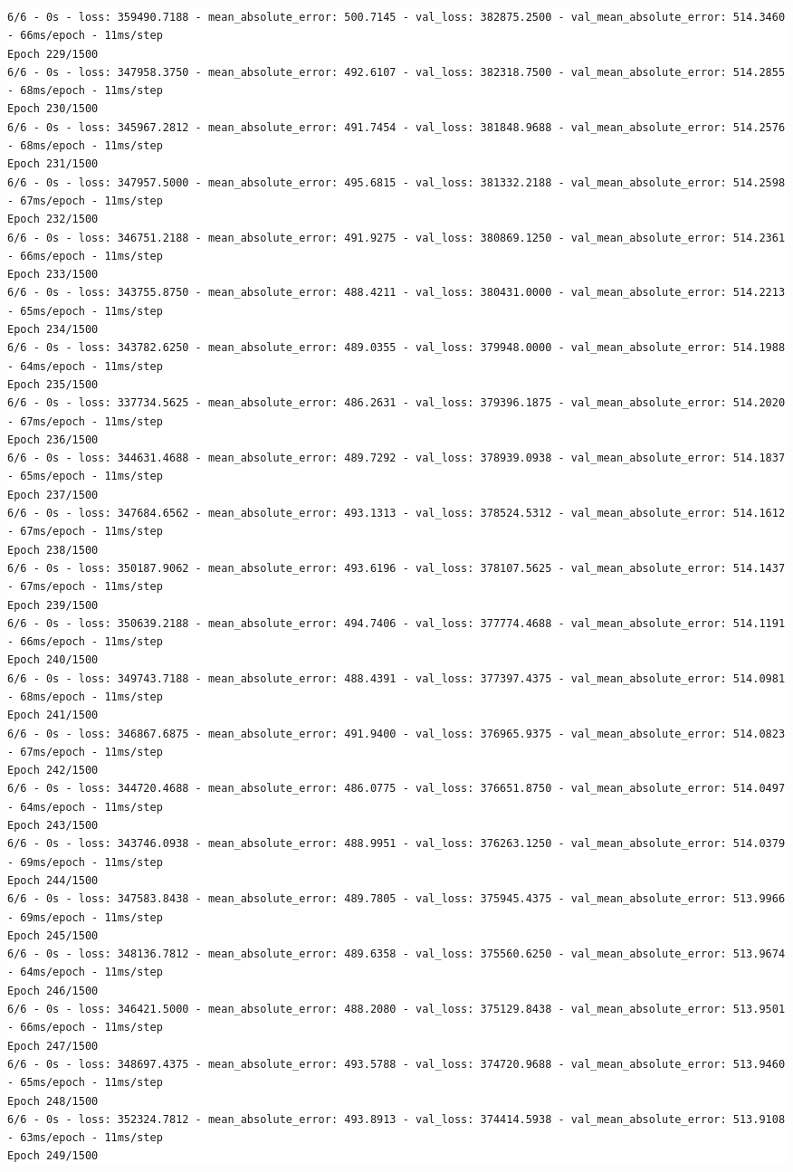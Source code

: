     6/6 - 0s - loss: 359490.7188 - mean_absolute_error: 500.7145 - val_loss: 382875.2500 - val_mean_absolute_error: 514.3460 - 66ms/epoch - 11ms/step
    Epoch 229/1500
    6/6 - 0s - loss: 347958.3750 - mean_absolute_error: 492.6107 - val_loss: 382318.7500 - val_mean_absolute_error: 514.2855 - 68ms/epoch - 11ms/step
    Epoch 230/1500
    6/6 - 0s - loss: 345967.2812 - mean_absolute_error: 491.7454 - val_loss: 381848.9688 - val_mean_absolute_error: 514.2576 - 68ms/epoch - 11ms/step
    Epoch 231/1500
    6/6 - 0s - loss: 347957.5000 - mean_absolute_error: 495.6815 - val_loss: 381332.2188 - val_mean_absolute_error: 514.2598 - 67ms/epoch - 11ms/step
    Epoch 232/1500
    6/6 - 0s - loss: 346751.2188 - mean_absolute_error: 491.9275 - val_loss: 380869.1250 - val_mean_absolute_error: 514.2361 - 66ms/epoch - 11ms/step
    Epoch 233/1500
    6/6 - 0s - loss: 343755.8750 - mean_absolute_error: 488.4211 - val_loss: 380431.0000 - val_mean_absolute_error: 514.2213 - 65ms/epoch - 11ms/step
    Epoch 234/1500
    6/6 - 0s - loss: 343782.6250 - mean_absolute_error: 489.0355 - val_loss: 379948.0000 - val_mean_absolute_error: 514.1988 - 64ms/epoch - 11ms/step
    Epoch 235/1500
    6/6 - 0s - loss: 337734.5625 - mean_absolute_error: 486.2631 - val_loss: 379396.1875 - val_mean_absolute_error: 514.2020 - 67ms/epoch - 11ms/step
    Epoch 236/1500
    6/6 - 0s - loss: 344631.4688 - mean_absolute_error: 489.7292 - val_loss: 378939.0938 - val_mean_absolute_error: 514.1837 - 65ms/epoch - 11ms/step
    Epoch 237/1500
    6/6 - 0s - loss: 347684.6562 - mean_absolute_error: 493.1313 - val_loss: 378524.5312 - val_mean_absolute_error: 514.1612 - 67ms/epoch - 11ms/step
    Epoch 238/1500
    6/6 - 0s - loss: 350187.9062 - mean_absolute_error: 493.6196 - val_loss: 378107.5625 - val_mean_absolute_error: 514.1437 - 67ms/epoch - 11ms/step
    Epoch 239/1500
    6/6 - 0s - loss: 350639.2188 - mean_absolute_error: 494.7406 - val_loss: 377774.4688 - val_mean_absolute_error: 514.1191 - 66ms/epoch - 11ms/step
    Epoch 240/1500
    6/6 - 0s - loss: 349743.7188 - mean_absolute_error: 488.4391 - val_loss: 377397.4375 - val_mean_absolute_error: 514.0981 - 68ms/epoch - 11ms/step
    Epoch 241/1500
    6/6 - 0s - loss: 346867.6875 - mean_absolute_error: 491.9400 - val_loss: 376965.9375 - val_mean_absolute_error: 514.0823 - 67ms/epoch - 11ms/step
    Epoch 242/1500
    6/6 - 0s - loss: 344720.4688 - mean_absolute_error: 486.0775 - val_loss: 376651.8750 - val_mean_absolute_error: 514.0497 - 64ms/epoch - 11ms/step
    Epoch 243/1500
    6/6 - 0s - loss: 343746.0938 - mean_absolute_error: 488.9951 - val_loss: 376263.1250 - val_mean_absolute_error: 514.0379 - 69ms/epoch - 11ms/step
    Epoch 244/1500
    6/6 - 0s - loss: 347583.8438 - mean_absolute_error: 489.7805 - val_loss: 375945.4375 - val_mean_absolute_error: 513.9966 - 69ms/epoch - 11ms/step
    Epoch 245/1500
    6/6 - 0s - loss: 348136.7812 - mean_absolute_error: 489.6358 - val_loss: 375560.6250 - val_mean_absolute_error: 513.9674 - 64ms/epoch - 11ms/step
    Epoch 246/1500
    6/6 - 0s - loss: 346421.5000 - mean_absolute_error: 488.2080 - val_loss: 375129.8438 - val_mean_absolute_error: 513.9501 - 66ms/epoch - 11ms/step
    Epoch 247/1500
    6/6 - 0s - loss: 348697.4375 - mean_absolute_error: 493.5788 - val_loss: 374720.9688 - val_mean_absolute_error: 513.9460 - 65ms/epoch - 11ms/step
    Epoch 248/1500
    6/6 - 0s - loss: 352324.7812 - mean_absolute_error: 493.8913 - val_loss: 374414.5938 - val_mean_absolute_error: 513.9108 - 63ms/epoch - 11ms/step
    Epoch 249/1500